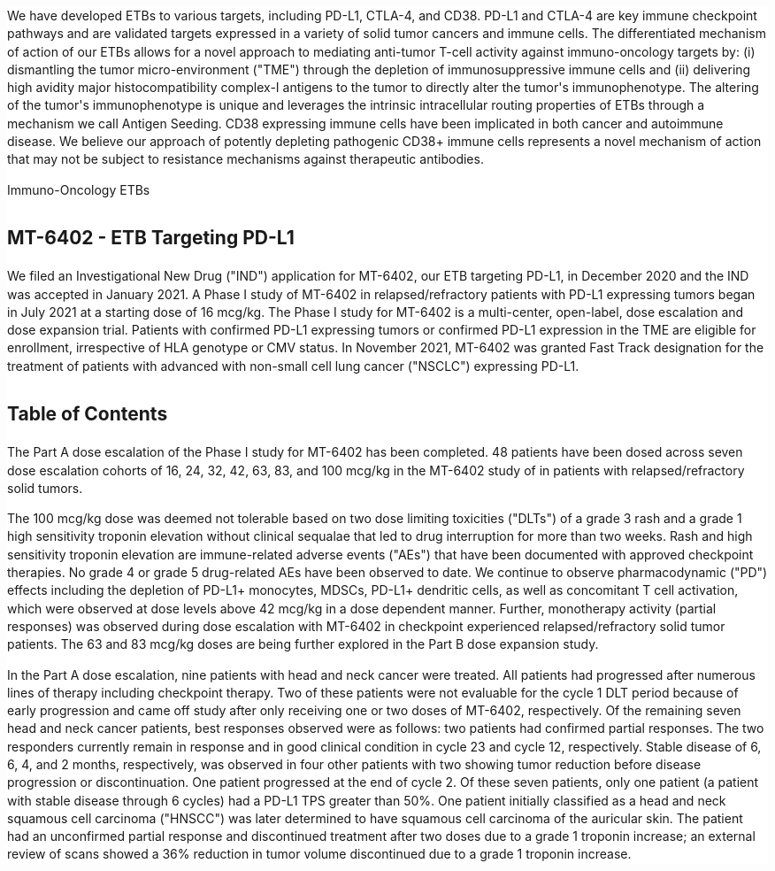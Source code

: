 We have developed ETBs to various targets, including PD-L1, CTLA-4, and CD38. PD-L1 and CTLA-4 are key immune checkpoint pathways and are validated targets expressed in a variety of solid tumor cancers and immune cells. The differentiated mechanism of action of our ETBs allows for a novel approach to mediating anti-tumor T-cell activity against immuno-oncology targets by: (i) dismantling the tumor micro-environment ("TME") through the depletion of immunosuppressive immune cells and (ii) delivering high avidity major histocompatibility complex-I antigens to the tumor to directly alter the tumor's immunophenotype. The altering of the tumor's immunophenotype is unique and leverages the intrinsic intracellular routing properties of ETBs through a mechanism we call Antigen Seeding. CD38 expressing immune cells have been implicated in both cancer and autoimmune disease. We believe our approach of potently depleting pathogenic CD38+ immune cells represents a novel mechanism of action that may not be subject to resistance mechanisms against therapeutic antibodies.



Immuno-Oncology ETBs

## MT-6402 - ETB Targeting PD-L1

We filed an Investigational New Drug ("IND") application for MT-6402, our ETB targeting PD-L1, in December 2020 and the IND was accepted in January 2021. A Phase I study of MT-6402 in relapsed/refractory patients with PD-L1 expressing tumors began in July 2021 at a starting dose of 16 mcg/kg. The Phase I study for MT-6402 is a multi-center, open-label, dose escalation and dose expansion trial. Patients with confirmed PD-L1 expressing tumors or confirmed PD-L1 expression in the TME are eligible for enrollment, irrespective of HLA genotype or CMV status. In November 2021, MT-6402 was granted Fast Track designation for the treatment of patients with advanced with non-small cell lung cancer ("NSCLC") expressing PD-L1.

## Table of Contents

The Part A dose escalation of the Phase I study for MT-6402 has been completed. 48 patients have been dosed across seven dose escalation cohorts of 16, 24, 32, 42, 63, 83, and 100 mcg/kg in the MT-6402 study of in patients with relapsed/refractory solid tumors.

The 100 mcg/kg dose was deemed not tolerable based on two dose limiting toxicities ("DLTs") of a grade 3 rash and a grade 1 high sensitivity troponin elevation without clinical sequalae that led to drug interruption for more than two weeks. Rash and high sensitivity troponin elevation are immune-related adverse events ("AEs") that have been documented with approved checkpoint therapies. No grade 4 or grade 5 drug-related AEs have been observed to date. We continue to observe pharmacodynamic ("PD") effects including the depletion of PD-L1+ monocytes, MDSCs, PD-L1+ dendritic cells, as well as concomitant T cell activation, which were observed at dose levels above 42 mcg/kg in a dose dependent manner. Further, monotherapy activity (partial responses) was observed during dose escalation with MT-6402 in checkpoint experienced relapsed/refractory solid tumor patients. The 63 and 83 mcg/kg doses are being further explored in the Part B dose expansion study.

In the Part A dose escalation, nine patients with head and neck cancer were treated. All patients had progressed after numerous lines of therapy including checkpoint therapy. Two of these patients were not evaluable for the cycle 1 DLT period because of early progression and came off study after only receiving one or two doses of MT-6402, respectively. Of the remaining seven head and neck cancer patients, best responses observed were as follows: two patients had confirmed partial responses. The two responders currently remain in response and in good clinical condition in cycle 23 and cycle 12, respectively. Stable disease of 6, 6, 4, and 2 months, respectively, was observed in four other patients with two showing tumor reduction before disease progression or discontinuation. One patient progressed at the end of cycle 2. Of these seven patients, only one patient (a patient with stable disease through 6 cycles) had a PD-L1 TPS greater than 50%. One patient initially classified as a head and neck squamous cell carcinoma ("HNSCC") was later determined to have squamous cell carcinoma of the auricular skin. The patient had an unconfirmed partial response and discontinued treatment after two doses due to a grade 1 troponin increase; an external review of scans showed a 36% reduction in tumor volume discontinued due to a grade 1 troponin increase.
